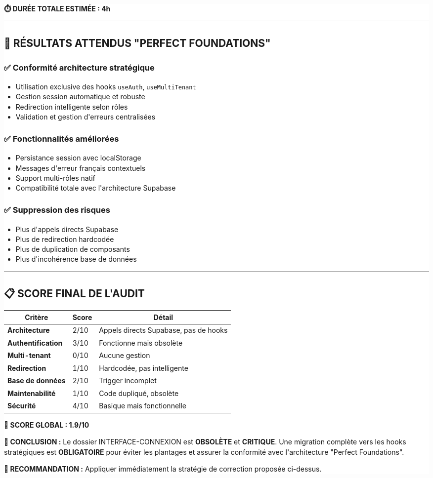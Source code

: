 **⏱️ DURÉE TOTALE ESTIMÉE : 4h**

---

## 🎯 RÉSULTATS ATTENDUS "PERFECT FOUNDATIONS"

### **✅ Conformité architecture stratégique**
- Utilisation exclusive des hooks `useAuth`, `useMultiTenant`  
- Gestion session automatique et robuste  
- Redirection intelligente selon rôles  
- Validation et gestion d'erreurs centralisées  

### **✅ Fonctionnalités améliorées**
- Persistance session avec localStorage  
- Messages d'erreur français contextuels  
- Support multi-rôles natif  
- Compatibilité totale avec l'architecture Supabase  

### **✅ Suppression des risques**
- Plus d'appels directs Supabase  
- Plus de redirection hardcodée  
- Plus de duplication de composants  
- Plus d'incohérence base de données  

---

## 📋 SCORE FINAL DE L'AUDIT

| **Critère** | **Score** | **Détail** |
|-------------|-----------|------------|
| **Architecture** | 2/10 | Appels directs Supabase, pas de hooks |
| **Authentification** | 3/10 | Fonctionne mais obsolète |
| **Multi-tenant** | 0/10 | Aucune gestion |
| **Redirection** | 1/10 | Hardcodée, pas intelligente |
| **Base de données** | 2/10 | Trigger incomplet |
| **Maintenabilité** | 1/10 | Code dupliqué, obsolète |
| **Sécurité** | 4/10 | Basique mais fonctionnelle |

**🎯 SCORE GLOBAL : 1.9/10** 

**🚨 CONCLUSION :** Le dossier INTERFACE-CONNEXION est **OBSOLÈTE** et **CRITIQUE**. Une migration complète vers les hooks stratégiques est **OBLIGATOIRE** pour éviter les plantages et assurer la conformité avec l'architecture "Perfect Foundations".

**📝 RECOMMANDATION :** Appliquer immédiatement la stratégie de correction proposée ci-dessus.